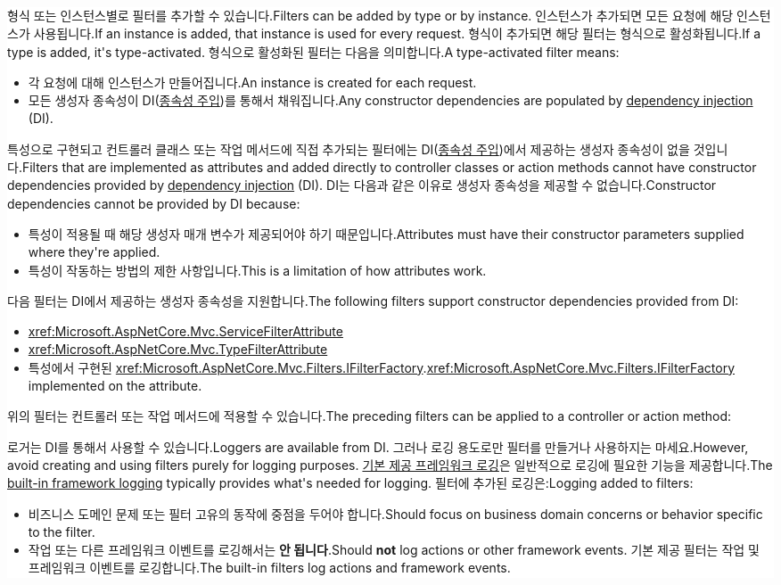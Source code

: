 <span data-ttu-id="70d8b-266">형식 또는 인스턴스별로 필터를 추가할 수 있습니다.</span><span class="sxs-lookup"><span data-stu-id="70d8b-266">Filters can be added by type or by instance.</span></span> <span data-ttu-id="70d8b-267">인스턴스가 추가되면 모든 요청에 해당 인스턴스가 사용됩니다.</span><span class="sxs-lookup"><span data-stu-id="70d8b-267">If an instance is added, that instance is used for every request.</span></span> <span data-ttu-id="70d8b-268">형식이 추가되면 해당 필터는 형식으로 활성화됩니다.</span><span class="sxs-lookup"><span data-stu-id="70d8b-268">If a type is added, it's type-activated.</span></span> <span data-ttu-id="70d8b-269">형식으로 활성화된 필터는 다음을 의미합니다.</span><span class="sxs-lookup"><span data-stu-id="70d8b-269">A type-activated filter means:</span></span>

* <span data-ttu-id="70d8b-270">각 요청에 대해 인스턴스가 만들어집니다.</span><span class="sxs-lookup"><span data-stu-id="70d8b-270">An instance is created for each request.</span></span>
* <span data-ttu-id="70d8b-271">모든 생성자 종속성이 DI([종속성 주입](xref:fundamentals/dependency-injection))를 통해서 채워집니다.</span><span class="sxs-lookup"><span data-stu-id="70d8b-271">Any constructor dependencies are populated by [dependency injection](xref:fundamentals/dependency-injection) (DI).</span></span>

<span data-ttu-id="70d8b-272">특성으로 구현되고 컨트롤러 클래스 또는 작업 메서드에 직접 추가되는 필터에는 DI([종속성 주입](xref:fundamentals/dependency-injection))에서 제공하는 생성자 종속성이 없을 것입니다.</span><span class="sxs-lookup"><span data-stu-id="70d8b-272">Filters that are implemented as attributes and added directly to controller classes or action methods cannot have constructor dependencies provided by [dependency injection](xref:fundamentals/dependency-injection) (DI).</span></span> <span data-ttu-id="70d8b-273">DI는 다음과 같은 이유로 생성자 종속성을 제공할 수 없습니다.</span><span class="sxs-lookup"><span data-stu-id="70d8b-273">Constructor dependencies cannot be provided by DI because:</span></span>

* <span data-ttu-id="70d8b-274">특성이 적용될 때 해당 생성자 매개 변수가 제공되어야 하기 때문입니다.</span><span class="sxs-lookup"><span data-stu-id="70d8b-274">Attributes must have their constructor parameters supplied where they're applied.</span></span> 
* <span data-ttu-id="70d8b-275">특성이 작동하는 방법의 제한 사항입니다.</span><span class="sxs-lookup"><span data-stu-id="70d8b-275">This is a limitation of how attributes work.</span></span>

<span data-ttu-id="70d8b-276">다음 필터는 DI에서 제공하는 생성자 종속성을 지원합니다.</span><span class="sxs-lookup"><span data-stu-id="70d8b-276">The following filters support constructor dependencies provided from DI:</span></span>

* <xref:Microsoft.AspNetCore.Mvc.ServiceFilterAttribute>
* <xref:Microsoft.AspNetCore.Mvc.TypeFilterAttribute>
* <span data-ttu-id="70d8b-277">특성에서 구현된 <xref:Microsoft.AspNetCore.Mvc.Filters.IFilterFactory>.</span><span class="sxs-lookup"><span data-stu-id="70d8b-277"><xref:Microsoft.AspNetCore.Mvc.Filters.IFilterFactory> implemented on the attribute.</span></span>

<span data-ttu-id="70d8b-278">위의 필터는 컨트롤러 또는 작업 메서드에 적용할 수 있습니다.</span><span class="sxs-lookup"><span data-stu-id="70d8b-278">The preceding filters can be applied to a controller or action method:</span></span>

<span data-ttu-id="70d8b-279">로거는 DI를 통해서 사용할 수 있습니다.</span><span class="sxs-lookup"><span data-stu-id="70d8b-279">Loggers are available from DI.</span></span> <span data-ttu-id="70d8b-280">그러나 로깅 용도로만 필터를 만들거나 사용하지는 마세요.</span><span class="sxs-lookup"><span data-stu-id="70d8b-280">However, avoid creating and using filters purely for logging purposes.</span></span> <span data-ttu-id="70d8b-281">[기본 제공 프레임워크 로깅](xref:fundamentals/logging/index)은 일반적으로 로깅에 필요한 기능을 제공합니다.</span><span class="sxs-lookup"><span data-stu-id="70d8b-281">The [built-in framework logging](xref:fundamentals/logging/index) typically provides what's needed for logging.</span></span> <span data-ttu-id="70d8b-282">필터에 추가된 로깅은:</span><span class="sxs-lookup"><span data-stu-id="70d8b-282">Logging added to filters:</span></span>

* <span data-ttu-id="70d8b-283">비즈니스 도메인 문제 또는 필터 고유의 동작에 중점을 두어야 합니다.</span><span class="sxs-lookup"><span data-stu-id="70d8b-283">Should focus on business domain concerns or behavior specific to the filter.</span></span>
* <span data-ttu-id="70d8b-284">작업 또는 다른 프레임워크 이벤트를 로깅해서는 **안 됩니다**.</span><span class="sxs-lookup"><span data-stu-id="70d8b-284">Should **not** log actions or other framework events.</span></span> <span data-ttu-id="70d8b-285">기본 제공 필터는 작업 및 프레임워크 이벤트를 로깅합니다.</span><span class="sxs-lookup"><span data-stu-id="70d8b-285">The built-in filters log actions and framework events.</span></span>
